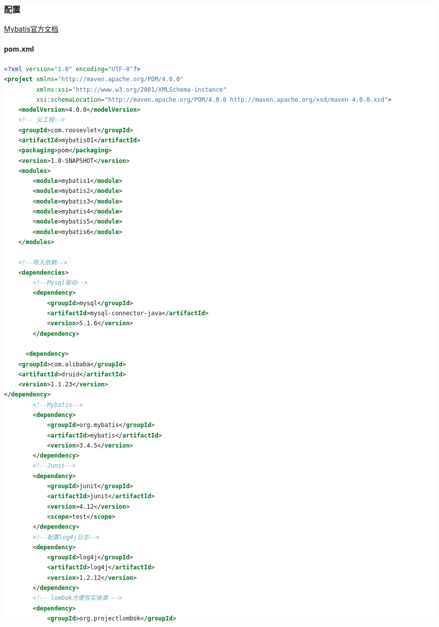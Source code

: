 

### 配置

[Mybatis官方文档](https://mybatis.org/mybatis-3/zh/getting-started.html)

#### pom.xml

```xml
<?xml version="1.0" encoding="UTF-8"?>
<project xmlns="http://maven.apache.org/POM/4.0.0"
         xmlns:xsi="http://www.w3.org/2001/XMLSchema-instance"
         xsi:schemaLocation="http://maven.apache.org/POM/4.0.0 http://maven.apache.org/xsd/maven-4.0.0.xsd">
    <modelVersion>4.0.0</modelVersion>
    <!-- 父工程-->
    <groupId>com.roosevlet</groupId>
    <artifactId>mybatis01</artifactId>
    <packaging>pom</packaging>
    <version>1.0-SNAPSHOT</version>
    <modules>
        <module>mybatis1</module>
        <module>mybatis2</module>
        <module>mybatis3</module>
        <module>mybatis4</module>
        <module>mybatis5</module>
        <module>mybatis6</module>
    </modules>

    <!--导入依赖-->
    <dependencies>
        <!--Mysql驱动-->
        <dependency>
            <groupId>mysql</groupId>
            <artifactId>mysql-connector-java</artifactId>
            <version>5.1.6</version>
        </dependency>
      
      <dependency>
    <groupId>com.alibaba</groupId>
    <artifactId>druid</artifactId>
    <version>1.1.23</version>
</dependency>
        <!--Mybatis-->
        <dependency>
            <groupId>org.mybatis</groupId>
            <artifactId>mybatis</artifactId>
            <version>3.4.5</version>
        </dependency>
        <!--Junit-->
        <dependency>
            <groupId>junit</groupId>
            <artifactId>junit</artifactId>
            <version>4.12</version>
            <scope>test</scope>
        </dependency>
        <!--配置log4j日志-->
        <dependency>
            <groupId>log4j</groupId>
            <artifactId>log4j</artifactId>
            <version>1.2.12</version>
        </dependency>
        <!-- lombok方便写实体类 -->
        <dependency>
            <groupId>org.projectlombok</groupId>
```